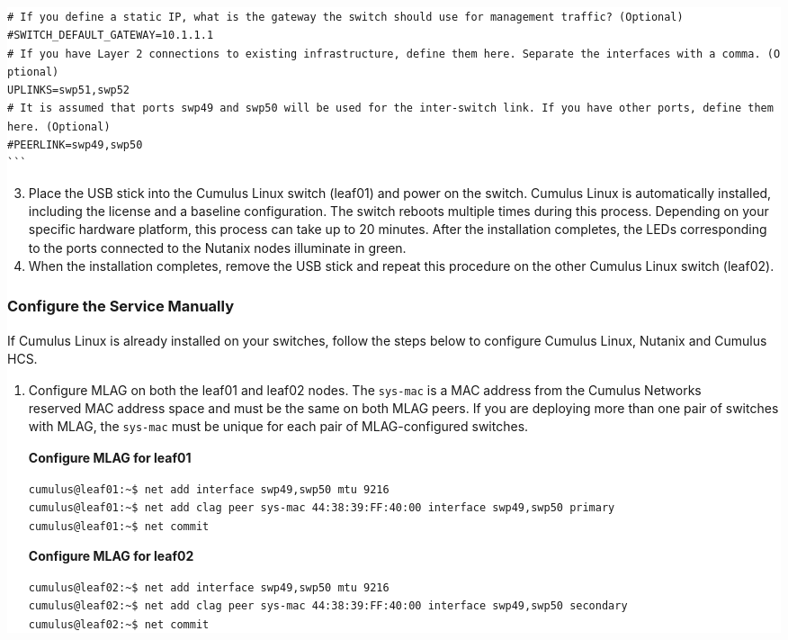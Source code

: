     # If you define a static IP, what is the gateway the switch should use for management traffic? (Optional)
    #SWITCH_DEFAULT_GATEWAY=10.1.1.1
    # If you have Layer 2 connections to existing infrastructure, define them here. Separate the interfaces with a comma. (Optional)
    UPLINKS=swp51,swp52
    # It is assumed that ports swp49 and swp50 will be used for the inter-switch link. If you have other ports, define them here. (Optional)
    #PEERLINK=swp49,swp50
    ```

3.  Place the USB stick into the Cumulus Linux switch (leaf01) and power
    on the switch. Cumulus Linux is automatically installed, including
    the license and a baseline configuration. The switch reboots
    multiple times during this process. Depending on your specific
    hardware platform, this process can take up to 20 minutes. After the
    installation completes, the LEDs corresponding to the ports
    connected to the Nutanix nodes illuminate in green.
4.  When the installation completes, remove the USB stick and repeat
    this procedure on the other Cumulus Linux switch (leaf02).

### Configure the Service Manually

If Cumulus Linux is already installed on your switches, follow the steps
below to configure Cumulus Linux, Nutanix and Cumulus HCS.

1.  Configure MLAG on both the leaf01 and leaf02 nodes. The `sys-mac` is
    a MAC address from the Cumulus Networks reserved MAC address space
    and must be the same on both MLAG peers. If you are deploying more
    than one pair of switches with MLAG, the `sys-mac` must be unique
    for each pair of MLAG-configured switches.

    **Configure MLAG for leaf01**

    ``` text
    cumulus@leaf01:~$ net add interface swp49,swp50 mtu 9216
    cumulus@leaf01:~$ net add clag peer sys-mac 44:38:39:FF:40:00 interface swp49,swp50 primary
    cumulus@leaf01:~$ net commit
    ```

    **Configure MLAG for leaf02**

    ``` text
    cumulus@leaf02:~$ net add interface swp49,swp50 mtu 9216
    cumulus@leaf02:~$ net add clag peer sys-mac 44:38:39:FF:40:00 interface swp49,swp50 secondary
    cumulus@leaf02:~$ net commit
    ```
